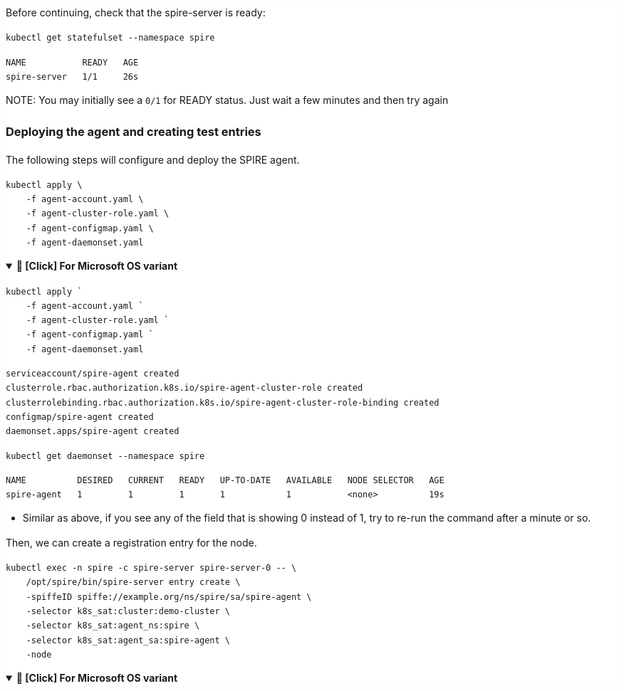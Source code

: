 Before continuing, check that the spire-server is ready:

```console
kubectl get statefulset --namespace spire
```

```
NAME           READY   AGE
spire-server   1/1     26s
```

NOTE: You may initially see a `0/1` for READY status. Just wait a few minutes and then try again

### Deploying the agent and creating test entries

The following steps will configure and deploy the SPIRE agent.

```console
kubectl apply \
    -f agent-account.yaml \
    -f agent-cluster-role.yaml \
    -f agent-configmap.yaml \
    -f agent-daemonset.yaml
```
<details open><summary><b> 🔴 [Click] For Microsoft OS variant </b></summary>
 
```console
kubectl apply `
    -f agent-account.yaml `
    -f agent-cluster-role.yaml `
    -f agent-configmap.yaml `
    -f agent-daemonset.yaml
```
</details>

```
serviceaccount/spire-agent created
clusterrole.rbac.authorization.k8s.io/spire-agent-cluster-role created
clusterrolebinding.rbac.authorization.k8s.io/spire-agent-cluster-role-binding created
configmap/spire-agent created
daemonset.apps/spire-agent created
```

```console
kubectl get daemonset --namespace spire
```

```
NAME          DESIRED   CURRENT   READY   UP-TO-DATE   AVAILABLE   NODE SELECTOR   AGE
spire-agent   1         1         1       1            1           <none>          19s

```
- Similar as above, if you see any of the field that is showing 0 instead of 1, try to re-run the command after a minute or so.

Then, we can create a registration entry for the node.

```console
kubectl exec -n spire -c spire-server spire-server-0 -- \
    /opt/spire/bin/spire-server entry create \
    -spiffeID spiffe://example.org/ns/spire/sa/spire-agent \
    -selector k8s_sat:cluster:demo-cluster \
    -selector k8s_sat:agent_ns:spire \
    -selector k8s_sat:agent_sa:spire-agent \
    -node
```
<details open><summary><b> 🔴 [Click] For Microsoft OS variant </b></summary>
 